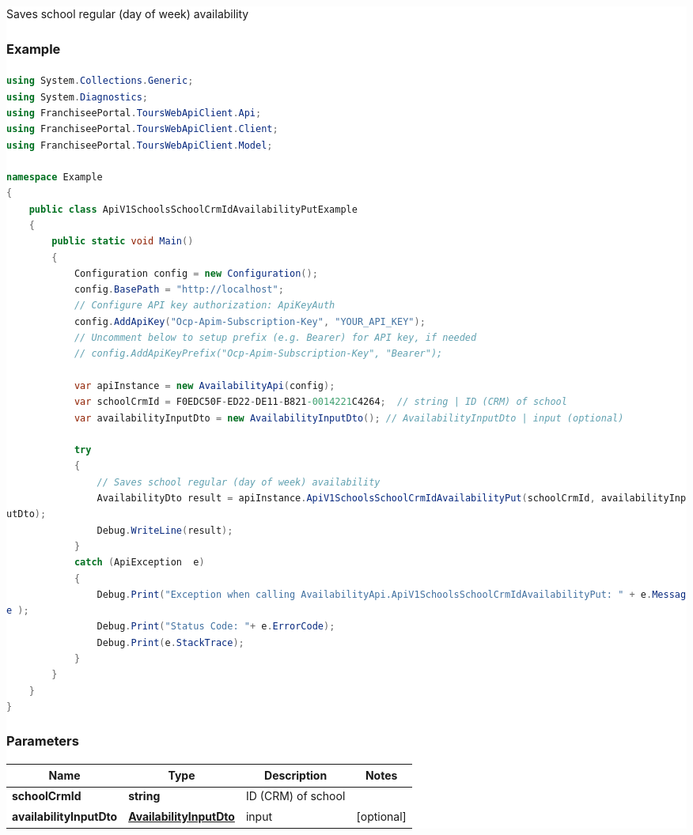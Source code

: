 Saves school regular (day of week) availability

### Example
```csharp
using System.Collections.Generic;
using System.Diagnostics;
using FranchiseePortal.ToursWebApiClient.Api;
using FranchiseePortal.ToursWebApiClient.Client;
using FranchiseePortal.ToursWebApiClient.Model;

namespace Example
{
    public class ApiV1SchoolsSchoolCrmIdAvailabilityPutExample
    {
        public static void Main()
        {
            Configuration config = new Configuration();
            config.BasePath = "http://localhost";
            // Configure API key authorization: ApiKeyAuth
            config.AddApiKey("Ocp-Apim-Subscription-Key", "YOUR_API_KEY");
            // Uncomment below to setup prefix (e.g. Bearer) for API key, if needed
            // config.AddApiKeyPrefix("Ocp-Apim-Subscription-Key", "Bearer");

            var apiInstance = new AvailabilityApi(config);
            var schoolCrmId = F0EDC50F-ED22-DE11-B821-0014221C4264;  // string | ID (CRM) of school
            var availabilityInputDto = new AvailabilityInputDto(); // AvailabilityInputDto | input (optional) 

            try
            {
                // Saves school regular (day of week) availability
                AvailabilityDto result = apiInstance.ApiV1SchoolsSchoolCrmIdAvailabilityPut(schoolCrmId, availabilityInputDto);
                Debug.WriteLine(result);
            }
            catch (ApiException  e)
            {
                Debug.Print("Exception when calling AvailabilityApi.ApiV1SchoolsSchoolCrmIdAvailabilityPut: " + e.Message );
                Debug.Print("Status Code: "+ e.ErrorCode);
                Debug.Print(e.StackTrace);
            }
        }
    }
}
```

### Parameters

Name | Type | Description  | Notes
------------- | ------------- | ------------- | -------------
 **schoolCrmId** | **string**| ID (CRM) of school | 
 **availabilityInputDto** | [**AvailabilityInputDto**](AvailabilityInputDto.md)| input | [optional] 
